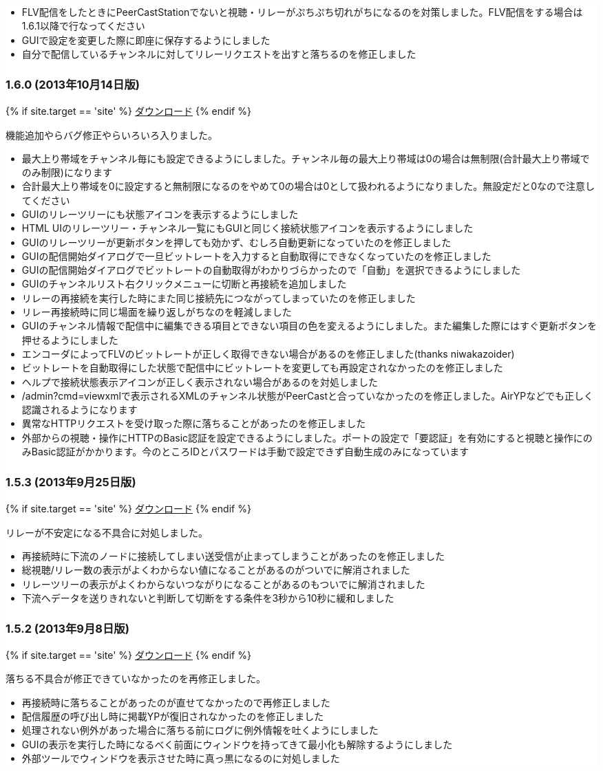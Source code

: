 * FLV配信をしたときにPeerCastStationでないと視聴・リレーがぷちぷち切れがちになるのを対策しました。FLV配信をする場合は1.6.1以降で行なってください
* GUIで設定を変更した際に即座に保存するようにしました
* 自分で配信しているチャンネルに対してリレーリクエストを出すと落ちるのを修正しました

### 1.6.0 (2013年10月14日版)
{% if site.target == 'site' %}
[ダウンロード](http://www.pecastation.org/files/PeerCastStation-1.6.0.zip)
{% endif %}

機能追加やらバグ修正やらいろいろ入りました。

* 最大上り帯域をチャンネル毎にも設定できるようにしました。チャンネル毎の最大上り帯域は0の場合は無制限(合計最大上り帯域でのみ制限)になります
* 合計最大上り帯域を0に設定すると無制限になるのをやめて0の場合は0として扱われるようになりました。無設定だと0なので注意してください
* GUIのリレーツリーにも状態アイコンを表示するようにしました
* HTML UIのリレーツリー・チャンネル一覧にもGUIと同じく接続状態アイコンを表示するようにしました
* GUIのリレーツリーが更新ボタンを押しても効かず、むしろ自動更新になっていたのを修正しました
* GUIの配信開始ダイアログで一旦ビットレートを入力すると自動取得にできなくなっていたのを修正しました
* GUIの配信開始ダイアログでビットレートの自動取得がわかりづらかったので「自動」を選択できるようにしました
* GUIのチャンネルリスト右クリックメニューに切断と再接続を追加しました
* リレーの再接続を実行した時にまた同じ接続先につながってしまっていたのを修正しました
* リレー再接続時に同じ場面を繰り返しがちなのを軽減しました
* GUIのチャンネル情報で配信中に編集できる項目とできない項目の色を変えるようにしました。また編集した際にはすぐ更新ボタンを押せるようにしました
* エンコーダによってFLVのビットレートが正しく取得できない場合があるのを修正しました(thanks niwakazoider)
* ビットレートを自動取得にした状態で配信中にビットレートを変更しても再設定されなかったのを修正しました
* ヘルプで接続状態表示アイコンが正しく表示されない場合があるのを対処しました
* /admin?cmd=viewxmlで表示されるXMLのチャンネル状態がPeerCastと合っていなかったのを修正しました。AirYPなどでも正しく認識されるようになります
* 異常なHTTPリクエストを受け取った際に落ちることがあったのを修正しました
* 外部からの視聴・操作にHTTPのBasic認証を設定できるようにしました。ポートの設定で「要認証」を有効にすると視聴と操作にのみBasic認証がかかります。今のところIDとパスワードは手動で設定できず自動生成のみになっています

### 1.5.3 (2013年9月25日版)
{% if site.target == 'site' %}
[ダウンロード](http://www.pecastation.org/files/PeerCastStation-1.5.3.zip)
{% endif %}

リレーが不安定になる不具合に対処しました。

* 再接続時に下流のノードに接続してしまい送受信が止まってしまうことがあったのを修正しました
* 総視聴/リレー数の表示がよくわからない値になることがあるのがついでに解消されました
* リレーツリーの表示がよくわからないつながりになることがあるのもついでに解消されました
* 下流へデータを送りきれないと判断して切断をする条件を3秒から10秒に緩和しました

### 1.5.2 (2013年9月8日版)
{% if site.target == 'site' %}
[ダウンロード](http://www.pecastation.org/files/PeerCastStation-1.5.2.zip)
{% endif %}

落ちる不具合が修正できていなかったのを再修正しました。

* 再接続時に落ちることがあったのが直せてなかったので再修正しました
* 配信履歴の呼び出し時に掲載YPが復旧されなかったのを修正しました
* 処理されない例外があった場合に落ちる前にログに例外情報を吐くようにしました
* GUIの表示を実行した時になるべく前面にウィンドウを持ってきて最小化も解除するようにしました
* 外部ツールでウィンドウを表示させた時に真っ黒になるのに対処しました
